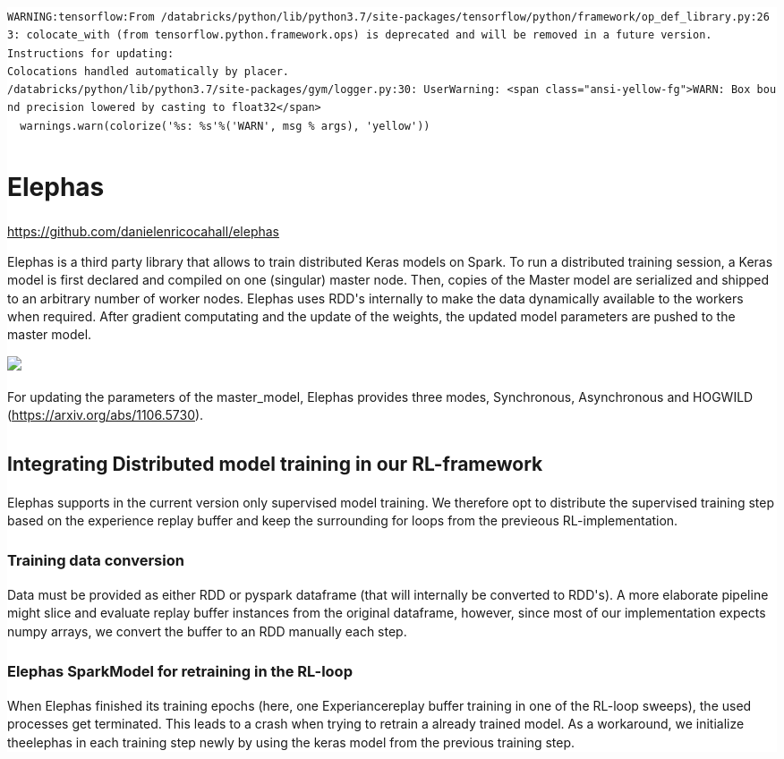     WARNING:tensorflow:From /databricks/python/lib/python3.7/site-packages/tensorflow/python/framework/op_def_library.py:263: colocate_with (from tensorflow.python.framework.ops) is deprecated and will be removed in a future version.
    Instructions for updating:
    Colocations handled automatically by placer.
    /databricks/python/lib/python3.7/site-packages/gym/logger.py:30: UserWarning: <span class="ansi-yellow-fg">WARN: Box bound precision lowered by casting to float32</span>
      warnings.warn(colorize('%s: %s'%('WARN', msg % args), 'yellow'))

</div>

</div>

<div class="cell markdown">

Elephas
=======

https://github.com/danielenricocahall/elephas

Elephas is a third party library that allows to train distributed Keras models on Spark. To run a distributed training session, a Keras model is first declared and compiled on one (singular) master node. Then, copies of the Master model are serialized and shipped to an arbitrary number of worker nodes. Elephas uses RDD's internally to make the data dynamically available to the workers when required. After gradient computating and the update of the weights, the updated model parameters are pushed to the master model.

<img src=https://raw.githubusercontent.com/danielenricocahall/elephas/master/elephas.gif>

For updating the parameters of the master\_model, Elephas provides three modes, Synchronous, Asynchronous and HOGWILD (https://arxiv.org/abs/1106.5730).

Integrating Distributed model training in our RL-framework
----------------------------------------------------------

Elephas supports in the current version only supervised model training. We therefore opt to distribute the supervised training step based on the experience replay buffer and keep the surrounding for loops from the previeous RL-implementation.

### Training data conversion

Data must be provided as either RDD or pyspark dataframe (that will internally be converted to RDD's). A more elaborate pipeline might slice and evaluate replay buffer instances from the original dataframe, however, since most of our implementation expects numpy arrays, we convert the buffer to an RDD manually each step.

### Elephas SparkModel for retraining in the RL-loop

When Elephas finished its training epochs (here, one Experiancereplay buffer training in one of the RL-loop sweeps), the used processes get terminated. This leads to a crash when trying to retrain a already trained model. As a workaround, we initialize theelephas in each training step newly by using the keras model from the previous training step.

</div>

<div class="cell code" execution_count="1" scrolled="false">
